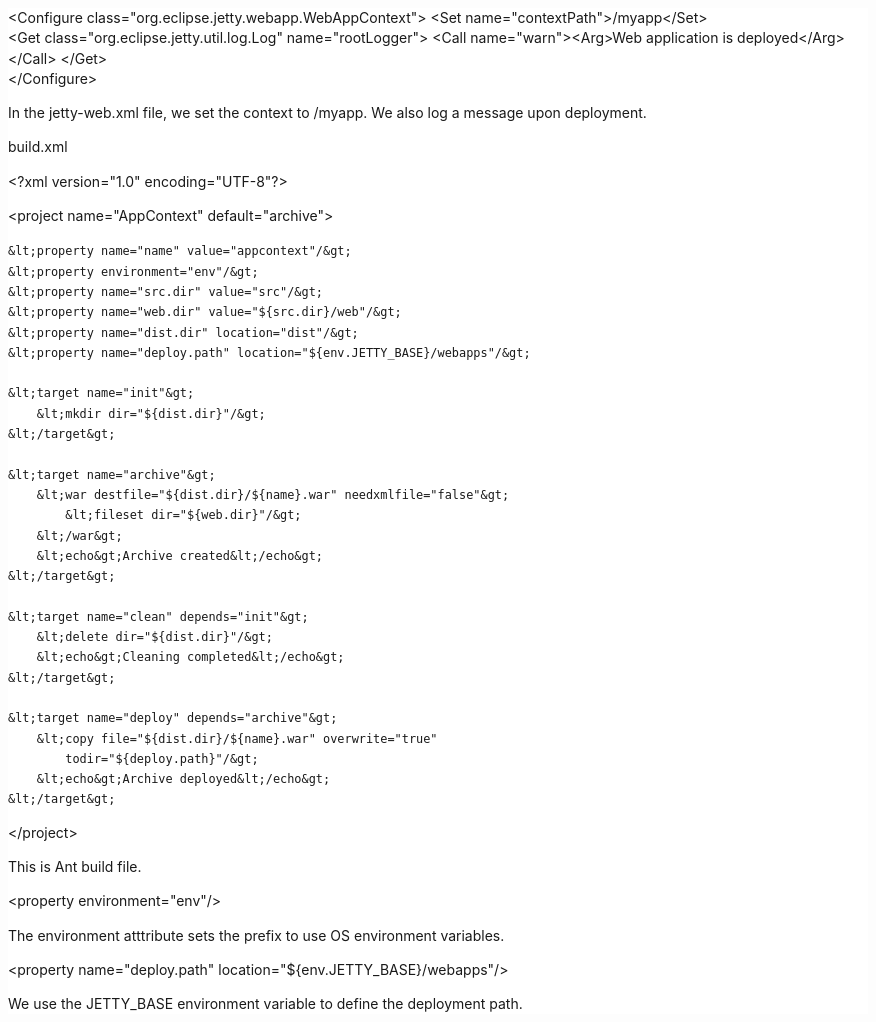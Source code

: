 &lt;Configure class="org.eclipse.jetty.webapp.WebAppContext"&gt;
  &lt;Set name="contextPath"&gt;/myapp&lt;/Set&gt;  
  &lt;Get class="org.eclipse.jetty.util.log.Log" name="rootLogger"&gt;
    &lt;Call name="warn"&gt;&lt;Arg&gt;Web application is deployed&lt;/Arg&gt;&lt;/Call&gt;
  &lt;/Get&gt;    
&lt;/Configure&gt;

In the jetty-web.xml file, we set the context to /myapp. 
We also log a message upon deployment.

build.xml
  

&lt;?xml version="1.0" encoding="UTF-8"?&gt;

&lt;project name="AppContext" default="archive"&gt;
    
    &lt;property name="name" value="appcontext"/&gt;
    &lt;property environment="env"/&gt;
    &lt;property name="src.dir" value="src"/&gt;
    &lt;property name="web.dir" value="${src.dir}/web"/&gt;
    &lt;property name="dist.dir" location="dist"/&gt;
    &lt;property name="deploy.path" location="${env.JETTY_BASE}/webapps"/&gt;
  
    &lt;target name="init"&gt;
        &lt;mkdir dir="${dist.dir}"/&gt;
    &lt;/target&gt;     
  
    &lt;target name="archive"&gt;
        &lt;war destfile="${dist.dir}/${name}.war" needxmlfile="false"&gt;
            &lt;fileset dir="${web.dir}"/&gt;
        &lt;/war&gt;
        &lt;echo&gt;Archive created&lt;/echo&gt;
    &lt;/target&gt; 
  
    &lt;target name="clean" depends="init"&gt;
        &lt;delete dir="${dist.dir}"/&gt;
        &lt;echo&gt;Cleaning completed&lt;/echo&gt;
    &lt;/target&gt;  
    
    &lt;target name="deploy" depends="archive"&gt;
        &lt;copy file="${dist.dir}/${name}.war" overwrite="true" 
            todir="${deploy.path}"/&gt;
        &lt;echo&gt;Archive deployed&lt;/echo&gt;
    &lt;/target&gt;    
    
&lt;/project&gt;

This is Ant build file.

&lt;property environment="env"/&gt;

The environment atttribute sets the prefix to use OS environment
variables.

&lt;property name="deploy.path" location="${env.JETTY_BASE}/webapps"/&gt;

We use the JETTY_BASE environment variable to define the
deployment path.
